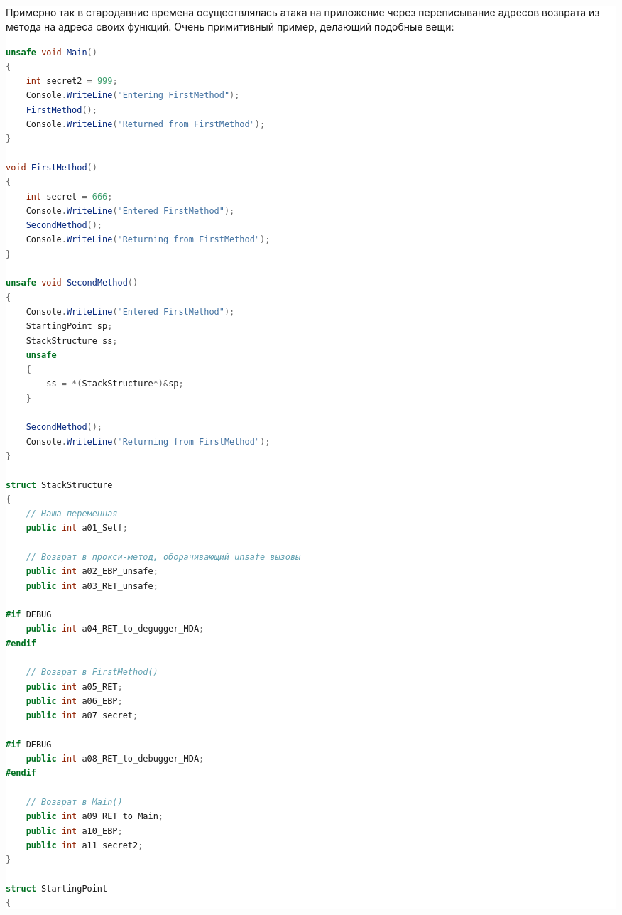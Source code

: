 Примерно так в стародавние времена осуществлялась атака на приложение через переписывание адресов возврата из метода на адреса своих функций. Очень примитивный пример, делающий подобные вещи:

```csharp
unsafe void Main()
{
	int secret2 = 999;
	Console.WriteLine("Entering FirstMethod");
	FirstMethod();
	Console.WriteLine("Returned from FirstMethod");
}

void FirstMethod()
{
	int secret = 666;
	Console.WriteLine("Entered FirstMethod");
	SecondMethod();
	Console.WriteLine("Returning from FirstMethod");
}

unsafe void SecondMethod()
{
	Console.WriteLine("Entered FirstMethod");
	StartingPoint sp;
	StackStructure ss;
	unsafe
	{
		ss = *(StackStructure*)&sp;
	}

	SecondMethod();
	Console.WriteLine("Returning from FirstMethod");
}

struct StackStructure
{
    // Наша переменная 
    public int a01_Self;

    // Возврат в прокси-метод, оборачивающий unsafe вызовы
    public int a02_EBP_unsafe;
    public int a03_RET_unsafe;

#if DEBUG
    public int a04_RET_to_degugger_MDA;
#endif

    // Возврат в FirstMethod()
    public int a05_RET;
    public int a06_EBP;
    public int a07_secret;

#if DEBUG
    public int a08_RET_to_debugger_MDA;
#endif

    // Возврат в Main()
    public int a09_RET_to_Main;
    public int a10_EBP;
    public int a11_secret2;
}

struct StartingPoint
{
```